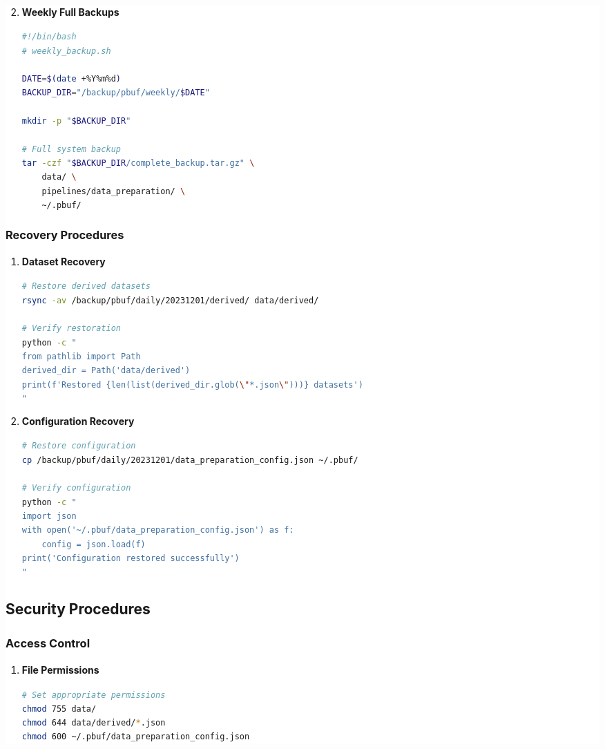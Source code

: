 2. **Weekly Full Backups**
   ```bash
   #!/bin/bash
   # weekly_backup.sh
   
   DATE=$(date +%Y%m%d)
   BACKUP_DIR="/backup/pbuf/weekly/$DATE"
   
   mkdir -p "$BACKUP_DIR"
   
   # Full system backup
   tar -czf "$BACKUP_DIR/complete_backup.tar.gz" \
       data/ \
       pipelines/data_preparation/ \
       ~/.pbuf/
   ```

### Recovery Procedures

1. **Dataset Recovery**
   ```bash
   # Restore derived datasets
   rsync -av /backup/pbuf/daily/20231201/derived/ data/derived/
   
   # Verify restoration
   python -c "
   from pathlib import Path
   derived_dir = Path('data/derived')
   print(f'Restored {len(list(derived_dir.glob(\"*.json\")))} datasets')
   "
   ```

2. **Configuration Recovery**
   ```bash
   # Restore configuration
   cp /backup/pbuf/daily/20231201/data_preparation_config.json ~/.pbuf/
   
   # Verify configuration
   python -c "
   import json
   with open('~/.pbuf/data_preparation_config.json') as f:
       config = json.load(f)
   print('Configuration restored successfully')
   "
   ```

## Security Procedures

### Access Control

1. **File Permissions**
   ```bash
   # Set appropriate permissions
   chmod 755 data/
   chmod 644 data/derived/*.json
   chmod 600 ~/.pbuf/data_preparation_config.json
   ```
